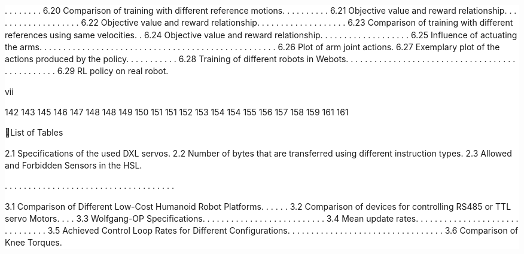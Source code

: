 . . . . . . . .
6.20 Comparison of training with different reference motions.
. . . . . . . . .
6.21 Objective value and reward relationship. . . . . . . . . . . . . . . . . . .
6.22 Objective value and reward relationship. . . . . . . . . . . . . . . . . . .
6.23 Comparison of training with different references using same velocities.
.
6.24 Objective value and reward relationship. . . . . . . . . . . . . . . . . . .
6.25 Influence of actuating the arms. . . . . . . . . . . . . . . . . . . . . . . .
. . . . . . . . . . . . . . . . . . . . . . . . . .
6.26 Plot of arm joint actions.
6.27 Exemplary plot of the actions produced by the policy.
. . . . . . . . . .
6.28 Training of different robots in Webots. . . . . . . . . . . . . . . . . . . .
. . . . . . . . . . . . . . . . . . . . . . . . . . .
6.29 RL policy on real robot.

vii

142
143
145
146
147
148
148
149
150
151
151
152
153
154
154
155
156
157
158
159
161
161

List of Tables

2.1 Specifications of the used DXL servos.
2.2 Number of bytes that are transferred using different instruction types.
2.3 Allowed and Forbidden Sensors in the HSL.

. . . . . . . . . . . . . . . . . . .
.
. . . . . . . . . . . . . . . .

3.1 Comparison of Different Low-Cost Humanoid Robot Platforms. . . . . .
3.2 Comparison of devices for controlling RS485 or TTL servo Motors.
. . .
3.3 Wolfgang-OP Specifications. . . . . . . . . . . . . . . . . . . . . . . . . .
3.4 Mean update rates. . . . . . . . . . . . . . . . . . . . . . . . . . . . . . .
3.5 Achieved Control Loop Rates for Different Configurations. . . . . . . . .
. . . . . . . . . . . . . . . . . . . . . . . .
3.6 Comparison of Knee Torques.
